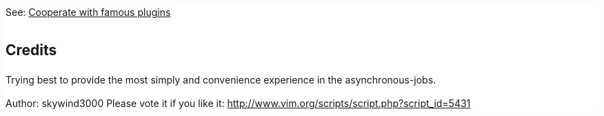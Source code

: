 
See: [Cooperate with famous plugins](https://github.com/skywind3000/asyncrun.vim/wiki/Cooperate-with-famous-plugins)

## Credits

Trying best to provide the most simply and convenience experience in the asynchronous-jobs. 

Author: skywind3000
Please vote it if you like it: 
http://www.vim.org/scripts/script.php?script_id=5431

